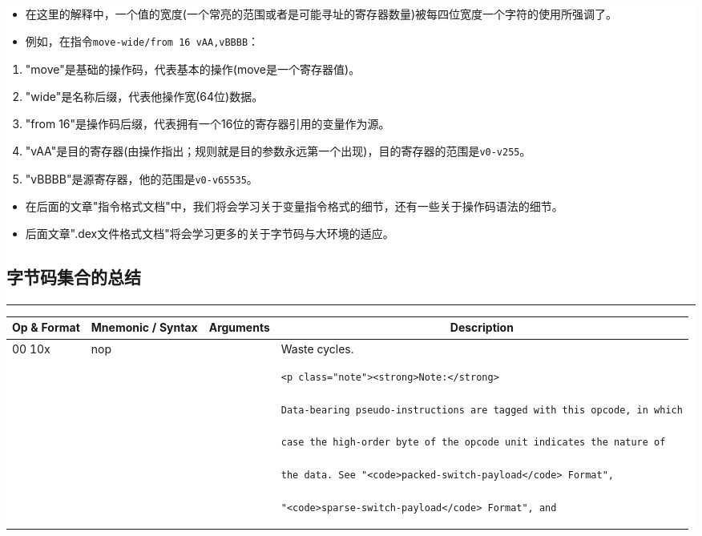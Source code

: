   - 在这里的解释中，一个值的宽度(一个常亮的范围或者是可能寻址的寄存器数量)被每四位宽度一个字符的使用所强调了。

  - 例如，在指令`move-wide/from 16 vAA,vBBBB`：



1. "move"是基础的操作码，代表基本的操作(move是一个寄存器值)。

2. "wide"是名称后缀，代表他操作宽(64位)数据。

3. "from 16"是操作码后缀，代表拥有一个16位的寄存器引用的变量作为源。

4. "vAA"是目的寄存器(由操作指出；规则就是目的参数永远第一个出现)，目的寄存器的范围是`v0-v255`。

5. "vBBBB"是源寄存器，他的范围是`v0-v65535`。

 - 在后面的文章"指令格式文档"中，我们将会学习关于变量指令格式的细节，还有一些关于操作码语法的细节。

 - 后面文章".dex文件格式文档"将会学习更多的关于字节码与大环境的适应。



## 字节码集合的总结

<hr / >

<table class="instruc">

<thead>

<tr>

  <th>Op &amp; Format</th>

  <th>Mnemonic / Syntax</th>

  <th>Arguments</th>

  <th>Description</th>

</tr>

</thead>

<tbody>

<tr>

  <td>00 10x</td>

  <td>nop</td>

  <td>&nbsp;</td>

  <td>Waste cycles.

    <p class="note"><strong>Note:</strong>

    Data-bearing pseudo-instructions are tagged with this opcode, in which

    case the high-order byte of the opcode unit indicates the nature of

    the data. See "<code>packed-switch-payload</code> Format",

    "<code>sparse-switch-payload</code> Format", and
